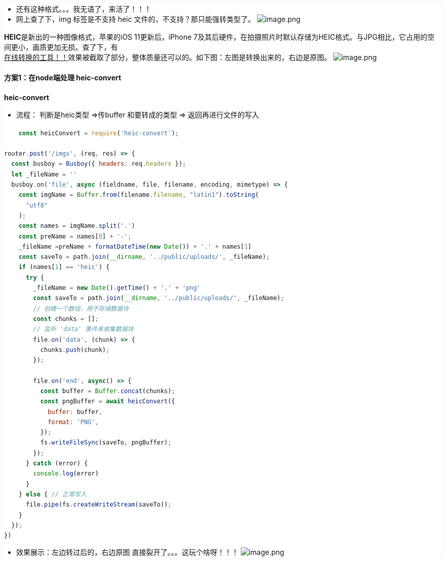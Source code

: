 * 还有这种格式。。。我无语了，来活了！！！
* 网上查了下，img 标签是不支持 heic 文件的，不支持？那只能强转类型了。
![image.png](https://p1-juejin.byteimg.com/tos-cn-i-k3u1fbpfcp/9475260d113f418a8ceb8ec9cd91dcd8~tplv-k3u1fbpfcp-watermark.image?)

**HEIC**是新出的一种图像格式，苹果的iOS 11更新后，iPhone 7及其后硬件，在拍摄照片时默认存储为HEIC格式。与JPG相比，它占用的空间更小，画质更加无损。查了下，有  
[在线转换的工具！！](https://www.iloveimg.com/zh-cn/convert-to-jpg/heic-to-jpg)效果被截取了部分，整体质量还可以的。如下图：左图是转换出来的，右边是原图。
![image.png](https://p3-juejin.byteimg.com/tos-cn-i-k3u1fbpfcp/ee856a0ef0ee48f398a8ac7e83285011~tplv-k3u1fbpfcp-watermark.image?)

#### 方案1：在node端处理 heic-convert
**heic-convert**
* 流程： 判断是heic类型 =>传buffer 和要转成的类型 => 返回再进行文件的写入
```javascript
    const heicConvert = require('heic-convert');

router.post('/imgs', (req, res) => {
  const busboy = Busboy({ headers: req.headers });
  let _fileName = ''
  busboy.on('file', async (fieldname, file, filename, encoding, mimetype) => {
    const imgName = Buffer.from(filename.filename, "latin1").toString(
      "utf8"
    );
    const names = imgName.split('.')
    const preName = names[0] + '-';
    _fileName =preName + formatDateTime(new Date()) + '.' + names[1]
    const saveTo = path.join(__dirname, '../public/uploads/', _fileName);
    if (names[1] == 'heic') {
      try {
        _fileName = new Date().getTime() + '.' + 'png'
        const saveTo = path.join(__dirname, '../public/uploads/', _fileName);
        // 创建一个数组，用于存储数据块
        const chunks = [];
        // 监听 'data' 事件来收集数据块
        file.on('data', (chunk) => {
          chunks.push(chunk);
        });

        file.on('end', async() => {
          const buffer = Buffer.concat(chunks);
          const pngBuffer = await heicConvert({
            buffer: buffer,
            format: 'PNG',
          });
          fs.writeFileSync(saveTo, pngBuffer);
        });
      } catch (error) {
        console.log(error)
      }
    } else { // 正常写入
      file.pipe(fs.createWriteStream(saveTo));
    }
  });
})


```
* 效果展示：左边转过后的，右边原图
直接裂开了。。。这玩个啥呀！！！
![image.png](https://p6-juejin.byteimg.com/tos-cn-i-k3u1fbpfcp/6e41e563f1064a6b92f5e76eb8a4c341~tplv-k3u1fbpfcp-watermark.image?)
